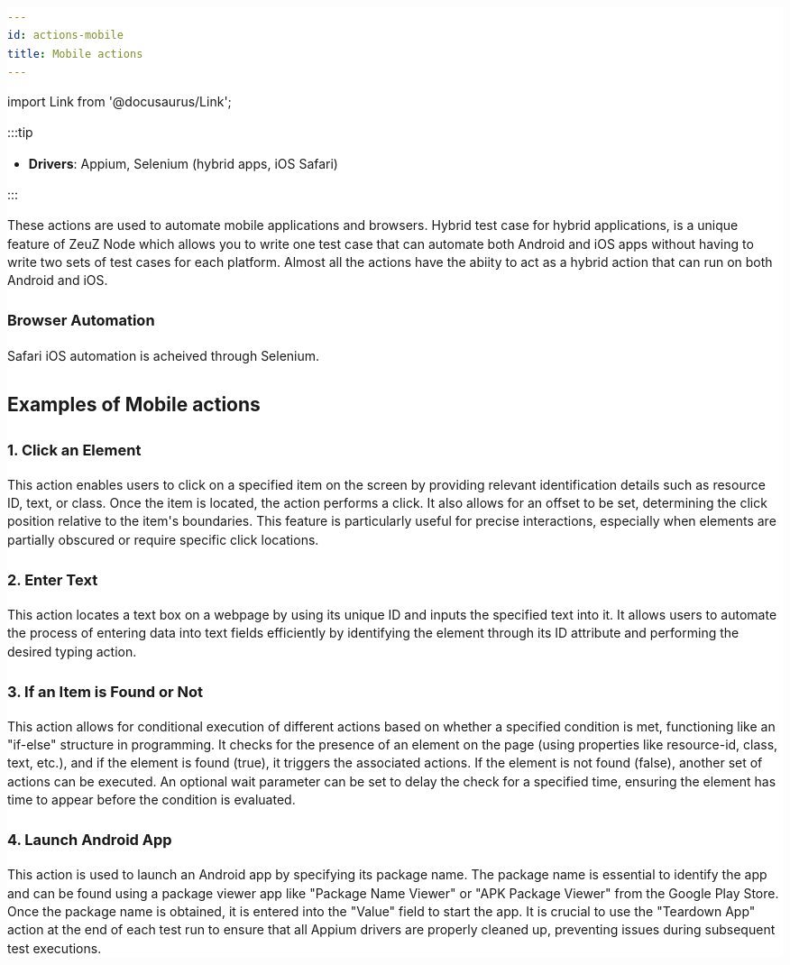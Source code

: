```yaml
---
id: actions-mobile
title: Mobile actions
---
```


import Link from '@docusaurus/Link';

:::tip

- **Drivers**: Appium, Selenium (hybrid apps, iOS Safari)

:::

These actions are used to automate mobile applications and browsers.
Hybrid test case for hybrid applications, is a unique feature of ZeuZ
Node which allows you to write one test case that can automate both
Android and iOS apps without having to write two sets of test cases
for each platform. Almost all the actions have the abiity to act as a
hybrid action that can run on both Android and iOS.

### Browser Automation

<Link to="actions-web#ios-safari">Safari iOS</Link> automation is acheived through Selenium.

## Examples of Mobile actions

### 1. **Click an Element**
This action enables users to click on a specified item on the screen by providing relevant identification details such as resource ID, text, or class. Once the item is located, the action performs a click. It also allows for an offset to be set, determining the click position relative to the item's boundaries. This feature is particularly useful for precise interactions, especially when elements are partially obscured or require specific click locations.

### 2. **Enter Text**
This action locates a text box on a webpage by using its unique ID and inputs the specified text into it. It allows users to automate the process of entering data into text fields efficiently by identifying the element through its ID attribute and performing the desired typing action.

### 3. **If an Item is Found or Not**
This action allows for conditional execution of different actions based on whether a specified condition is met, functioning like an "if-else" structure in programming. It checks for the presence of an element on the page (using properties like resource-id, class, text, etc.), and if the element is found (true), it triggers the associated actions. If the element is not found (false), another set of actions can be executed. An optional wait parameter can be set to delay the check for a specified time, ensuring the element has time to appear before the condition is evaluated.

### 4. **Launch Android App**
This action is used to launch an Android app by specifying its package name. The package name is essential to identify the app and can be found using a package viewer app like "Package Name Viewer" or "APK Package Viewer" from the Google Play Store. Once the package name is obtained, it is entered into the "Value" field to start the app. It is crucial to use the "Teardown App" action at the end of each test run to ensure that all Appium drivers are properly cleaned up, preventing issues during subsequent test executions.
